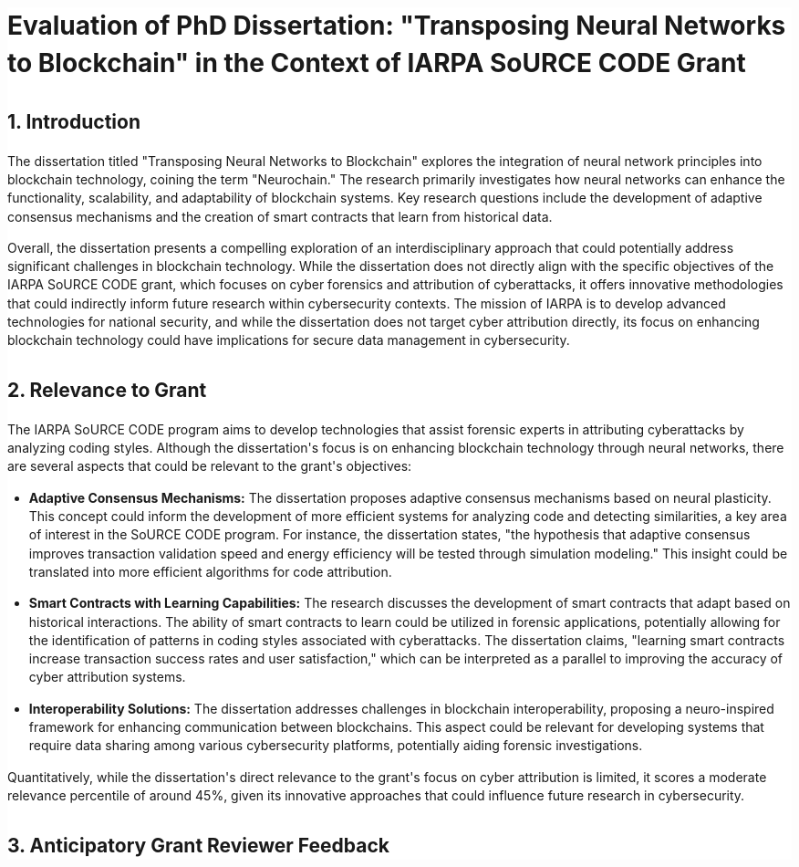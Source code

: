 # Evaluation of PhD Dissertation: "Transposing Neural Networks to Blockchain" in the Context of IARPA SoURCE CODE Grant

## 1. Introduction

The dissertation titled "Transposing Neural Networks to Blockchain" explores the integration of neural network principles into blockchain technology, coining the term "Neurochain." The research primarily investigates how neural networks can enhance the functionality, scalability, and adaptability of blockchain systems. Key research questions include the development of adaptive consensus mechanisms and the creation of smart contracts that learn from historical data. 

Overall, the dissertation presents a compelling exploration of an interdisciplinary approach that could potentially address significant challenges in blockchain technology. While the dissertation does not directly align with the specific objectives of the IARPA SoURCE CODE grant, which focuses on cyber forensics and attribution of cyberattacks, it offers innovative methodologies that could indirectly inform future research within cybersecurity contexts. The mission of IARPA is to develop advanced technologies for national security, and while the dissertation does not target cyber attribution directly, its focus on enhancing blockchain technology could have implications for secure data management in cybersecurity.

## 2. Relevance to Grant

The IARPA SoURCE CODE program aims to develop technologies that assist forensic experts in attributing cyberattacks by analyzing coding styles. Although the dissertation's focus is on enhancing blockchain technology through neural networks, there are several aspects that could be relevant to the grant's objectives:

- **Adaptive Consensus Mechanisms:** The dissertation proposes adaptive consensus mechanisms based on neural plasticity. This concept could inform the development of more efficient systems for analyzing code and detecting similarities, a key area of interest in the SoURCE CODE program. For instance, the dissertation states, "the hypothesis that adaptive consensus improves transaction validation speed and energy efficiency will be tested through simulation modeling." This insight could be translated into more efficient algorithms for code attribution.

- **Smart Contracts with Learning Capabilities:** The research discusses the development of smart contracts that adapt based on historical interactions. The ability of smart contracts to learn could be utilized in forensic applications, potentially allowing for the identification of patterns in coding styles associated with cyberattacks. The dissertation claims, "learning smart contracts increase transaction success rates and user satisfaction," which can be interpreted as a parallel to improving the accuracy of cyber attribution systems.

- **Interoperability Solutions:** The dissertation addresses challenges in blockchain interoperability, proposing a neuro-inspired framework for enhancing communication between blockchains. This aspect could be relevant for developing systems that require data sharing among various cybersecurity platforms, potentially aiding forensic investigations.

Quantitatively, while the dissertation's direct relevance to the grant's focus on cyber attribution is limited, it scores a moderate relevance percentile of around 45%, given its innovative approaches that could influence future research in cybersecurity.

## 3. Anticipatory Grant Reviewer Feedback
